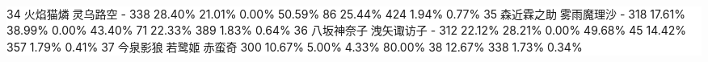 <tr>
<td>34</td>
<td>火焰猫燐</td>
<td>灵乌路空</td>
<td>-</td>
<td>338</td>
<td>28.40%</td>
<td>21.01%</td>
<td>0.00%</td>
<td>50.59%</td>
<td>86</td>
<td>25.44%</td>
<td>424</td>
<td>1.94%</td>
<td>0.77%
</td></tr>
<tr>
<td>35</td>
<td>森近霖之助</td>
<td>雾雨魔理沙</td>
<td>-</td>
<td>318</td>
<td>17.61%</td>
<td>38.99%</td>
<td>0.00%</td>
<td>43.40%</td>
<td>71</td>
<td>22.33%</td>
<td>389</td>
<td>1.83%</td>
<td>0.64%
</td></tr>
<tr>
<td>36</td>
<td>八坂神奈子</td>
<td>洩矢诹访子</td>
<td>-</td>
<td>312</td>
<td>22.12%</td>
<td>28.21%</td>
<td>0.00%</td>
<td>49.68%</td>
<td>45</td>
<td>14.42%</td>
<td>357</td>
<td>1.79%</td>
<td>0.41%
</td></tr>
<tr>
<td>37</td>
<td>今泉影狼</td>
<td>若鹭姬</td>
<td>赤蛮奇</td>
<td>300</td>
<td>10.67%</td>
<td>5.00%</td>
<td>4.33%</td>
<td>80.00%</td>
<td>38</td>
<td>12.67%</td>
<td>338</td>
<td>1.73%</td>
<td>0.34%
</td></tr>